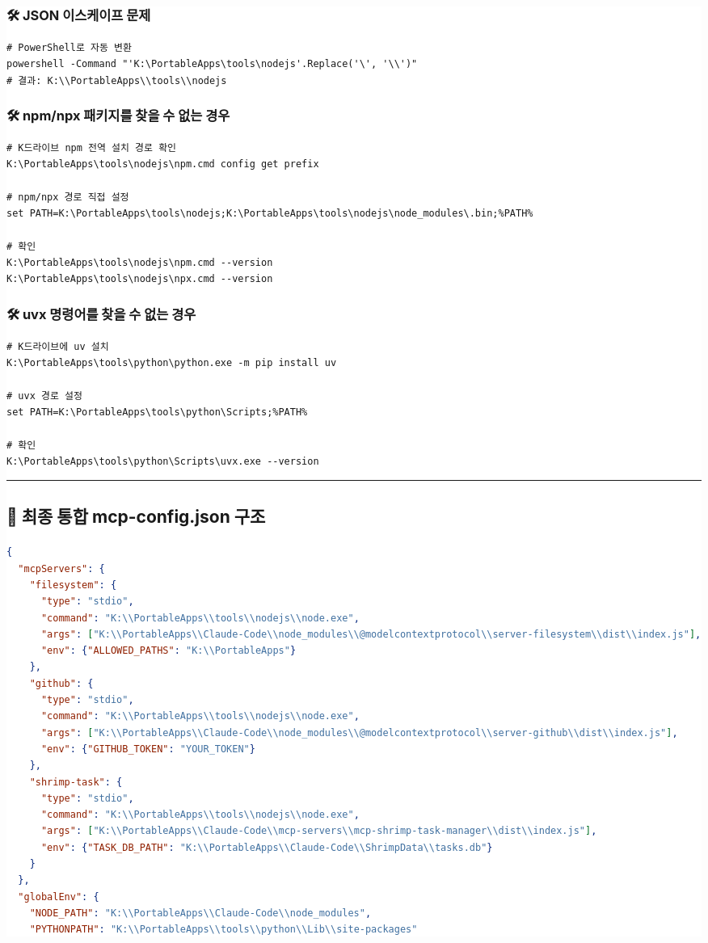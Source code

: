 ### 🛠️ JSON 이스케이프 문제
```batch
# PowerShell로 자동 변환
powershell -Command "'K:\PortableApps\tools\nodejs'.Replace('\', '\\')"
# 결과: K:\\PortableApps\\tools\\nodejs
```

### 🛠️ npm/npx 패키지를 찾을 수 없는 경우
```batch
# K드라이브 npm 전역 설치 경로 확인
K:\PortableApps\tools\nodejs\npm.cmd config get prefix

# npm/npx 경로 직접 설정
set PATH=K:\PortableApps\tools\nodejs;K:\PortableApps\tools\nodejs\node_modules\.bin;%PATH%

# 확인
K:\PortableApps\tools\nodejs\npm.cmd --version
K:\PortableApps\tools\nodejs\npx.cmd --version
```

### 🛠️ uvx 명령어를 찾을 수 없는 경우
```batch
# K드라이브에 uv 설치
K:\PortableApps\tools\python\python.exe -m pip install uv

# uvx 경로 설정
set PATH=K:\PortableApps\tools\python\Scripts;%PATH%

# 확인
K:\PortableApps\tools\python\Scripts\uvx.exe --version
```

---

## 📌 최종 통합 mcp-config.json 구조

```json
{
  "mcpServers": {
    "filesystem": {
      "type": "stdio",
      "command": "K:\\PortableApps\\tools\\nodejs\\node.exe",
      "args": ["K:\\PortableApps\\Claude-Code\\node_modules\\@modelcontextprotocol\\server-filesystem\\dist\\index.js"],
      "env": {"ALLOWED_PATHS": "K:\\PortableApps"}
    },
    "github": {
      "type": "stdio",
      "command": "K:\\PortableApps\\tools\\nodejs\\node.exe",
      "args": ["K:\\PortableApps\\Claude-Code\\node_modules\\@modelcontextprotocol\\server-github\\dist\\index.js"],
      "env": {"GITHUB_TOKEN": "YOUR_TOKEN"}
    },
    "shrimp-task": {
      "type": "stdio",
      "command": "K:\\PortableApps\\tools\\nodejs\\node.exe",
      "args": ["K:\\PortableApps\\Claude-Code\\mcp-servers\\mcp-shrimp-task-manager\\dist\\index.js"],
      "env": {"TASK_DB_PATH": "K:\\PortableApps\\Claude-Code\\ShrimpData\\tasks.db"}
    }
  },
  "globalEnv": {
    "NODE_PATH": "K:\\PortableApps\\Claude-Code\\node_modules",
    "PYTHONPATH": "K:\\PortableApps\\tools\\python\\Lib\\site-packages"
```